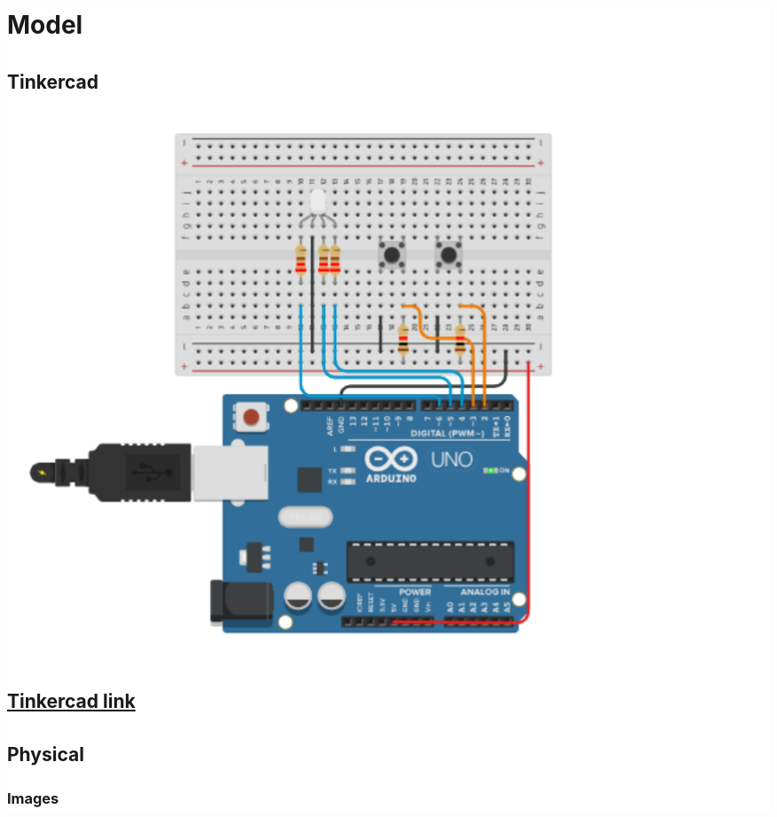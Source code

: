 # Model
## Tinkercad

<img src="Images/ModelTema2.png" width="685" alt="ModelTema2"/>

## [Tinkercad link](https://www.tinkercad.com/things/ejPXIBgKgnp-typeracer?sharecode=EwFlwbNyuTstc3OYzn3IYzzZg6adNmzivf2CG5wIEJo)

## Physical

### Images
